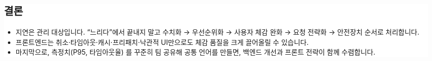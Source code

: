 ## 결론

- 지연은 관리 대상입니다. “느리다”에서 끝내지 말고 수치화 → 우선순위화 → 사용자 체감 완화 → 요청 전략화 → 안전장치 순서로 처리합니다.
- 프론트엔드는 취소·타임아웃·캐시·프리패치·낙관적 UI만으로도 체감 품질을 크게 끌어올릴 수 있습니다.
- 마지막으로, 측정치(P95, 타임아웃율) 를 꾸준히 팀 공유해 공통 언어를 만들면, 백엔드 개선과 프론트 전략이 함께 수렴합니다.

